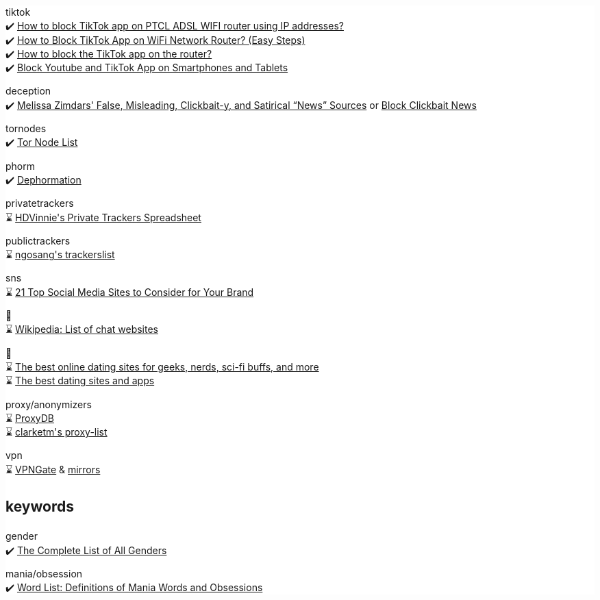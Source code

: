 tiktok
<br /> ✔️ [How to block TikTok app on PTCL ADSL WIFI router using IP addresses?](https://grumpygeekwrites.wordpress.com/2019/08/08/how-to-block-tiktok-app-on-ptcl-adsl-wifi-router-using-ip-addresses/) 
<br /> ✔️ [How to Block TikTok App on WiFi Network Router? (Easy Steps)](https://www.digitbin.com/block-tiktok-app-router/) 
<br /> ✔️ [How to block the TikTok app on the router?](https://www.pcwrt.com/2020/08/how-to-block-the-tiktok-app-on-the-router/) 
<br /> ✔️ [Block Youtube and TikTok App on Smartphones and Tablets](https://www.reddit.com/r/HomeNetworking/comments/b1q2yr/block_youtube_and_tiktok_app_on_smartphones_and/) 

deception
<br /> ✔️ [Melissa Zimdars' False, Misleading, Clickbait-y, and Satirical “News” Sources](https://docs.google.com/document/d/10eA5-mCZLSS4MQY5QGb5ewC3VAL6pLkT53V_81ZyitM/) or [Block Clickbait News](https://github.com/profimler/block-clickbait-news) 

tornodes
<br /> ✔️ [Tor Node List](https://www.dan.me.uk/torlist/) 

phorm
<br /> ✔️ [Dephormation](https://www.dephormation.org.uk/?page=2) 

privatetrackers
<br /> ⌛ [HDVinnie's Private Trackers Spreadsheet](https://github.com/HDVinnie/Private-Trackers-Spreadsheet) 

publictrackers
<br /> ⌛ [ngosang's trackerslist](https://github.com/ngosang/trackerslist) 

sns
<br /> ⌛ [21 Top Social Media Sites to Consider for Your Brand](https://buffer.com/library/social-media-sites/) 

💬
<br /> ⌛ [Wikipedia: List of chat websites](https://en.wikipedia.org/wiki/List_of_chat_websites) 

👫
<br /> ⌛ [The best online dating sites for geeks, nerds, sci-fi buffs, and more](https://mashable.com/roundup/best-dating-sites-for-geeks-nerds/) 
<br /> ⌛ [The best dating sites and apps](https://www.telegraph.co.uk/women/sex/the-20-best-online-dating-websites/) 

proxy/anonymizers
<br /> ⌛ [ProxyDB](http://proxydb.net/) 
<br /> ⌛ [clarketm's proxy-list](https://github.com/clarketm/proxy-list) 

vpn
<br /> ⌛ [VPNGate](https://www.vpngate.net/en/) & [mirrors](https://www.vpngate.net/en/sites.aspx) 

## keywords

gender
<br /> ✔️ [The Complete List of All Genders](https://www.wattpad.com/341462536-complete-list-of-genders-the-complete-list-of-all) 

mania/obsession
<br /> ✔️ [Word List: Definitions of Mania Words and Obsessions](http://phrontistery.info/mania.html) 
